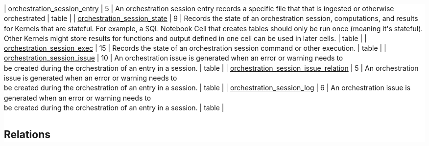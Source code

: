 | [orchestration_session_entry](/surveilr/reference/db/surveilr-state-schema/orchestration_session_entry)                               | 5       | An orchestration session entry records a specific file that that is ingested or otherwise orchestrated                                                                                                                                                                                                                                                                                                                                                                                                                                                                      | table |
| [orchestration_session_state](/surveilr/reference/db/surveilr-state-schema/orchestration_session_state)                               | 9       | Records the state of an orchestration session, computations, and results for Kernels that are stateful.  For example, a SQL Notebook Cell that creates tables should only be run once (meaning it's stateful).  Other Kernels might store results for functions and output defined in one cell can be used in later cells.                                                                                                                                                                                                                                                  | table |
| [orchestration_session_exec](/surveilr/reference/db/surveilr-state-schema/orchestration_session_exec)                                 | 15      | Records the state of an orchestration session command or other execution.                                                                                                                                                                                                                                                                                                                                                                                                                                                                                                   | table |
| [orchestration_session_issue](/surveilr/reference/db/surveilr-state-schema/orchestration_session_issue)                               | 10      | An orchestration issue is generated when an error or warning needs to<br>be created during the orchestration of an entry in a session.                                                                                                                                                                                                                                                                                                                                                                                                                                      | table |
| [orchestration_session_issue_relation](/surveilr/reference/db/surveilr-state-schema/orchestration_session_issue_relation)             | 5       | An orchestration issue is generated when an error or warning needs to<br>be created during the orchestration of an entry in a session.                                                                                                                                                                                                                                                                                                                                                                                                                                      | table |
| [orchestration_session_log](/surveilr/reference/db/surveilr-state-schema/orchestration_session_log)                                   | 6       | An orchestration issue is generated when an error or warning needs to<br>be created during the orchestration of an entry in a session.                                                                                                                                                                                                                                                                                                                                                                                                                                      | table |

## Relations
